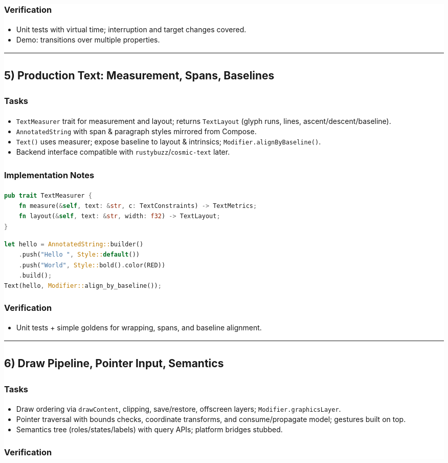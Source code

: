 ### Verification

* Unit tests with virtual time; interruption and target changes covered.
* Demo: transitions over multiple properties.

---

## 5) Production Text: Measurement, Spans, Baselines

### Tasks

* `TextMeasurer` trait for measurement and layout; returns `TextLayout` (glyph runs, lines, ascent/descent/baseline).
* `AnnotatedString` with span & paragraph styles mirrored from Compose.
* `Text()` uses measurer; expose baseline to layout & intrinsics; `Modifier.alignByBaseline()`.
* Backend interface compatible with `rustybuzz`/`cosmic-text` later.

### Implementation Notes

```rust
pub trait TextMeasurer {
    fn measure(&self, text: &str, c: TextConstraints) -> TextMetrics;
    fn layout(&self, text: &str, width: f32) -> TextLayout;
}
```

```rust
let hello = AnnotatedString::builder()
    .push("Hello ", Style::default())
    .push("World", Style::bold().color(RED))
    .build();
Text(hello, Modifier::align_by_baseline());
```

### Verification

* Unit tests + simple goldens for wrapping, spans, and baseline alignment.

---

## 6) Draw Pipeline, Pointer Input, Semantics

### Tasks

* Draw ordering via `drawContent`, clipping, save/restore, offscreen layers; `Modifier.graphicsLayer`.
* Pointer traversal with bounds checks, coordinate transforms, and consume/propagate model; gestures built on top.
* Semantics tree (roles/states/labels) with query APIs; platform bridges stubbed.

### Verification
